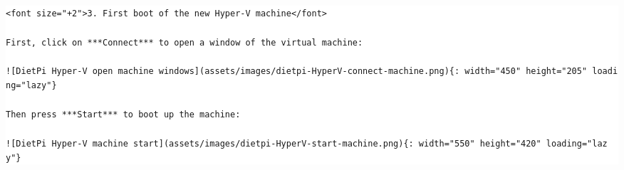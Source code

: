     <font size="+2">3. First boot of the new Hyper-V machine</font>

    First, click on ***Connect*** to open a window of the virtual machine:

    ![DietPi Hyper-V open machine windows](assets/images/dietpi-HyperV-connect-machine.png){: width="450" height="205" loading="lazy"}

    Then press ***Start*** to boot up the machine:

    ![DietPi Hyper-V machine start](assets/images/dietpi-HyperV-start-machine.png){: width="550" height="420" loading="lazy"}
